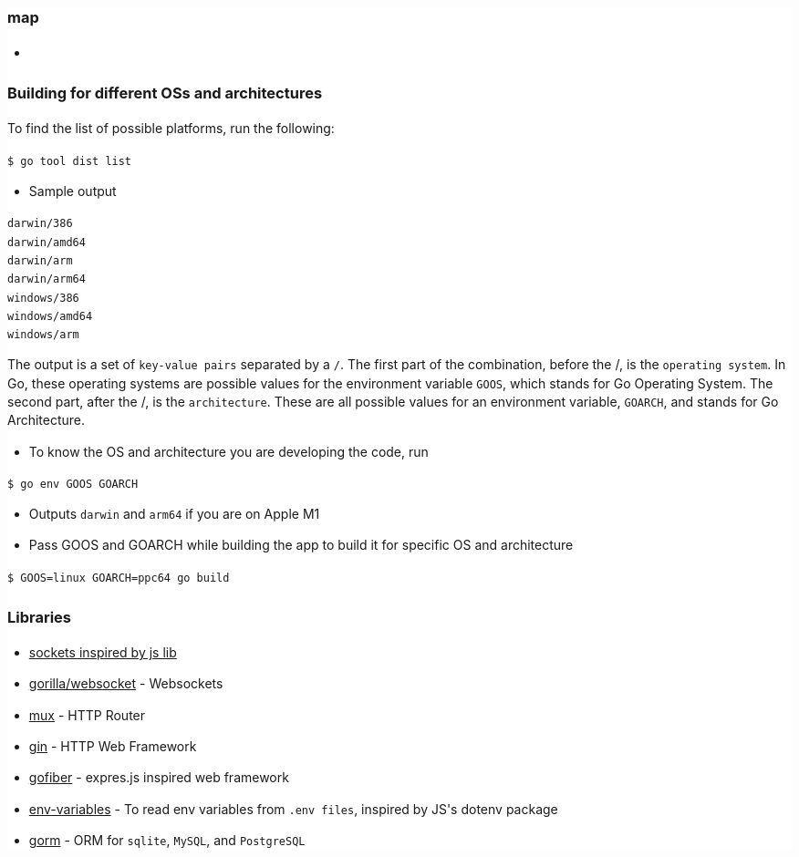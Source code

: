### map

- 

### Building for different OSs and architectures

To find the list of possible platforms, run the following:
```
$ go tool dist list
```

- Sample output
```
darwin/386       
darwin/amd64     
darwin/arm
darwin/arm64 
windows/386
windows/amd64
windows/arm
```

The output is a set of `key-value pairs` separated by a `/`. 
The first part of the combination, before the /, is the `operating system`. 
In Go, these operating systems are possible values for the environment variable `GOOS`, which stands for Go Operating System. 
The second part, after the /, is the `architecture`.
These are all possible values for an environment variable, `GOARCH`, and stands for Go Architecture.

- To know the OS and architecture you are developing the code, run
```
$ go env GOOS GOARCH
```

- Outputs `darwin` and `arm64` if you are on Apple M1

- Pass GOOS and GOARCH while building the app to build it for specific OS and architecture
```
$ GOOS=linux GOARCH=ppc64 go build
```

### Libraries

- [sockets inspired by js lib](https://github.com/googollee/go-socket.io)

- [gorilla/websocket](https://github.com/gorilla/websocket) - Websockets 

- [mux](https://github.com/gorilla/mux) - HTTP Router

- [gin](https://github.com/gin-gonic/gin) - HTTP Web Framework

- [gofiber](https://gorm.io/)  - expres.js inspired web framework

- [env-variables](github.com/joho/godotenv) - To read env variables from `.env files`, inspired by JS's dotenv package

- [gorm](https://gorm.io/) - ORM for `sqlite`, `MySQL`, and `PostgreSQL`